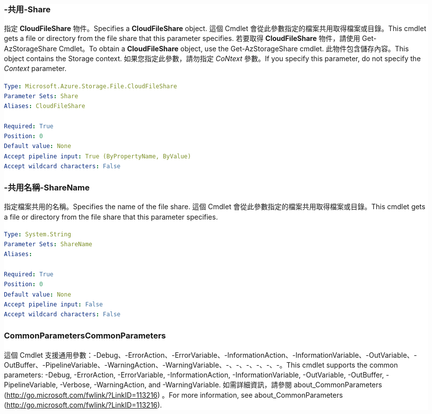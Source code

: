 ### <span data-ttu-id="f62b7-148">-共用</span><span class="sxs-lookup"><span data-stu-id="f62b7-148">-Share</span></span>
<span data-ttu-id="f62b7-149">指定 **CloudFileShare** 物件。</span><span class="sxs-lookup"><span data-stu-id="f62b7-149">Specifies a **CloudFileShare** object.</span></span>
<span data-ttu-id="f62b7-150">這個 Cmdlet 會從此參數指定的檔案共用取得檔案或目錄。</span><span class="sxs-lookup"><span data-stu-id="f62b7-150">This cmdlet gets a file or directory from the file share that this parameter specifies.</span></span>
<span data-ttu-id="f62b7-151">若要取得 **CloudFileShare** 物件，請使用 Get-AzStorageShare Cmdlet。</span><span class="sxs-lookup"><span data-stu-id="f62b7-151">To obtain a **CloudFileShare** object, use the Get-AzStorageShare cmdlet.</span></span>
<span data-ttu-id="f62b7-152">此物件包含儲存內容。</span><span class="sxs-lookup"><span data-stu-id="f62b7-152">This object contains the Storage context.</span></span>
<span data-ttu-id="f62b7-153">如果您指定此參數，請勿指定 *CoNtext* 參數。</span><span class="sxs-lookup"><span data-stu-id="f62b7-153">If you specify this parameter, do not specify the *Context* parameter.</span></span>

```yaml
Type: Microsoft.Azure.Storage.File.CloudFileShare
Parameter Sets: Share
Aliases: CloudFileShare

Required: True
Position: 0
Default value: None
Accept pipeline input: True (ByPropertyName, ByValue)
Accept wildcard characters: False
```

### <span data-ttu-id="f62b7-154">-共用名稱</span><span class="sxs-lookup"><span data-stu-id="f62b7-154">-ShareName</span></span>
<span data-ttu-id="f62b7-155">指定檔案共用的名稱。</span><span class="sxs-lookup"><span data-stu-id="f62b7-155">Specifies the name of the file share.</span></span>
<span data-ttu-id="f62b7-156">這個 Cmdlet 會從此參數指定的檔案共用取得檔案或目錄。</span><span class="sxs-lookup"><span data-stu-id="f62b7-156">This cmdlet gets a file or directory from the file share that this parameter specifies.</span></span>

```yaml
Type: System.String
Parameter Sets: ShareName
Aliases:

Required: True
Position: 0
Default value: None
Accept pipeline input: False
Accept wildcard characters: False
```

### <span data-ttu-id="f62b7-157">CommonParameters</span><span class="sxs-lookup"><span data-stu-id="f62b7-157">CommonParameters</span></span>
<span data-ttu-id="f62b7-158">這個 Cmdlet 支援通用參數：-Debug、-ErrorAction、-ErrorVariable、-InformationAction、-InformationVariable、-OutVariable、-OutBuffer、-PipelineVariable、-WarningAction、-WarningVariable、-、-、-、-、-、-。</span><span class="sxs-lookup"><span data-stu-id="f62b7-158">This cmdlet supports the common parameters: -Debug, -ErrorAction, -ErrorVariable, -InformationAction, -InformationVariable, -OutVariable, -OutBuffer, -PipelineVariable, -Verbose, -WarningAction, and -WarningVariable.</span></span> <span data-ttu-id="f62b7-159">如需詳細資訊，請參閱 about_CommonParameters (http://go.microsoft.com/fwlink/?LinkID=113216) 。</span><span class="sxs-lookup"><span data-stu-id="f62b7-159">For more information, see about_CommonParameters (http://go.microsoft.com/fwlink/?LinkID=113216).</span></span>
